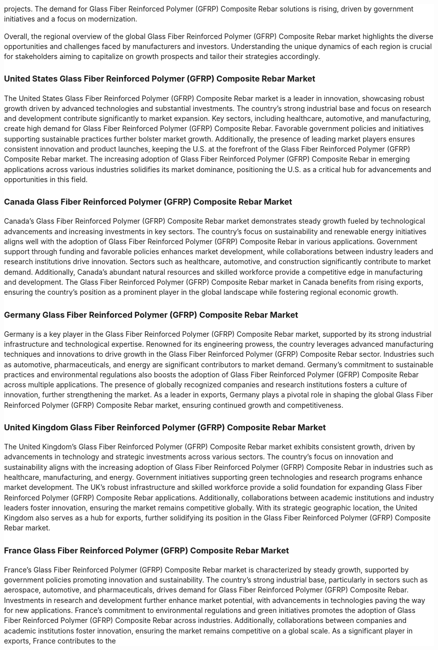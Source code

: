 projects. The demand for Glass Fiber Reinforced Polymer (GFRP) Composite Rebar solutions is rising, driven by government initiatives and a focus on modernization.</p><p>Overall, the regional overview of the global Glass Fiber Reinforced Polymer (GFRP) Composite Rebar market highlights the diverse opportunities and challenges faced by manufacturers and investors. Understanding the unique dynamics of each region is crucial for stakeholders aiming to capitalize on growth prospects and tailor their strategies accordingly.</p><h3>United States Glass Fiber Reinforced Polymer (GFRP) Composite Rebar Market</h3><p>The United States Glass Fiber Reinforced Polymer (GFRP) Composite Rebar market is a leader in innovation, showcasing robust growth driven by advanced technologies and substantial investments. The country&rsquo;s strong industrial base and focus on research and development contribute significantly to market expansion. Key sectors, including healthcare, automotive, and manufacturing, create high demand for Glass Fiber Reinforced Polymer (GFRP) Composite Rebar. Favorable government policies and initiatives supporting sustainable practices further bolster market growth. Additionally, the presence of leading market players ensures consistent innovation and product launches, keeping the U.S. at the forefront of the Glass Fiber Reinforced Polymer (GFRP) Composite Rebar market. The increasing adoption of Glass Fiber Reinforced Polymer (GFRP) Composite Rebar in emerging applications across various industries solidifies its market dominance, positioning the U.S. as a critical hub for advancements and opportunities in this field.</p><h3>Canada Glass Fiber Reinforced Polymer (GFRP) Composite Rebar Market</h3><p>Canada&rsquo;s Glass Fiber Reinforced Polymer (GFRP) Composite Rebar market demonstrates steady growth fueled by technological advancements and increasing investments in key sectors. The country&rsquo;s focus on sustainability and renewable energy initiatives aligns well with the adoption of Glass Fiber Reinforced Polymer (GFRP) Composite Rebar in various applications. Government support through funding and favorable policies enhances market development, while collaborations between industry leaders and research institutions drive innovation. Sectors such as healthcare, automotive, and construction significantly contribute to market demand. Additionally, Canada&rsquo;s abundant natural resources and skilled workforce provide a competitive edge in manufacturing and development. The Glass Fiber Reinforced Polymer (GFRP) Composite Rebar market in Canada benefits from rising exports, ensuring the country&rsquo;s position as a prominent player in the global landscape while fostering regional economic growth.</p><h3>Germany Glass Fiber Reinforced Polymer (GFRP) Composite Rebar Market</h3><p>Germany is a key player in the Glass Fiber Reinforced Polymer (GFRP) Composite Rebar market, supported by its strong industrial infrastructure and technological expertise. Renowned for its engineering prowess, the country leverages advanced manufacturing techniques and innovations to drive growth in the Glass Fiber Reinforced Polymer (GFRP) Composite Rebar sector. Industries such as automotive, pharmaceuticals, and energy are significant contributors to market demand. Germany&rsquo;s commitment to sustainable practices and environmental regulations also boosts the adoption of Glass Fiber Reinforced Polymer (GFRP) Composite Rebar across multiple applications. The presence of globally recognized companies and research institutions fosters a culture of innovation, further strengthening the market. As a leader in exports, Germany plays a pivotal role in shaping the global Glass Fiber Reinforced Polymer (GFRP) Composite Rebar market, ensuring continued growth and competitiveness.</p><h3>United Kingdom Glass Fiber Reinforced Polymer (GFRP) Composite Rebar Market</h3><p>The United Kingdom&rsquo;s Glass Fiber Reinforced Polymer (GFRP) Composite Rebar market exhibits consistent growth, driven by advancements in technology and strategic investments across various sectors. The country&rsquo;s focus on innovation and sustainability aligns with the increasing adoption of Glass Fiber Reinforced Polymer (GFRP) Composite Rebar in industries such as healthcare, manufacturing, and energy. Government initiatives supporting green technologies and research programs enhance market development. The UK&rsquo;s robust infrastructure and skilled workforce provide a solid foundation for expanding Glass Fiber Reinforced Polymer (GFRP) Composite Rebar applications. Additionally, collaborations between academic institutions and industry leaders foster innovation, ensuring the market remains competitive globally. With its strategic geographic location, the United Kingdom also serves as a hub for exports, further solidifying its position in the Glass Fiber Reinforced Polymer (GFRP) Composite Rebar market.</p><h3>France Glass Fiber Reinforced Polymer (GFRP) Composite Rebar Market</h3><p>France&rsquo;s Glass Fiber Reinforced Polymer (GFRP) Composite Rebar market is characterized by steady growth, supported by government policies promoting innovation and sustainability. The country&rsquo;s strong industrial base, particularly in sectors such as aerospace, automotive, and pharmaceuticals, drives demand for Glass Fiber Reinforced Polymer (GFRP) Composite Rebar. Investments in research and development further enhance market potential, with advancements in technologies paving the way for new applications. France&rsquo;s commitment to environmental regulations and green initiatives promotes the adoption of Glass Fiber Reinforced Polymer (GFRP) Composite Rebar across industries. Additionally, collaborations between companies and academic institutions foster innovation, ensuring the market remains competitive on a global scale. As a significant player in exports, France contributes to the
